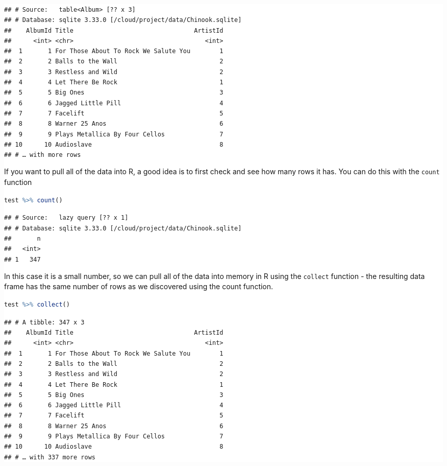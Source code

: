 ```
## # Source:   table<Album> [?? x 3]
## # Database: sqlite 3.33.0 [/cloud/project/data/Chinook.sqlite]
##    AlbumId Title                                 ArtistId
##      <int> <chr>                                    <int>
##  1       1 For Those About To Rock We Salute You        1
##  2       2 Balls to the Wall                            2
##  3       3 Restless and Wild                            2
##  4       4 Let There Be Rock                            1
##  5       5 Big Ones                                     3
##  6       6 Jagged Little Pill                           4
##  7       7 Facelift                                     5
##  8       8 Warner 25 Anos                               6
##  9       9 Plays Metallica By Four Cellos               7
## 10      10 Audioslave                                   8
## # … with more rows
```

If you want to pull all of the data into R, a good idea is to first check and see how many rows it has. You can do this with the `count` function


```r
test %>% count()
```

```
## # Source:   lazy query [?? x 1]
## # Database: sqlite 3.33.0 [/cloud/project/data/Chinook.sqlite]
##       n
##   <int>
## 1   347
```

In this case it is a small number, so we can pull all of the data into memory in R using the `collect` function - the resulting data frame has the same number of rows as we discovered using the count function. 


```r
test %>% collect()
```

```
## # A tibble: 347 x 3
##    AlbumId Title                                 ArtistId
##      <int> <chr>                                    <int>
##  1       1 For Those About To Rock We Salute You        1
##  2       2 Balls to the Wall                            2
##  3       3 Restless and Wild                            2
##  4       4 Let There Be Rock                            1
##  5       5 Big Ones                                     3
##  6       6 Jagged Little Pill                           4
##  7       7 Facelift                                     5
##  8       8 Warner 25 Anos                               6
##  9       9 Plays Metallica By Four Cellos               7
## 10      10 Audioslave                                   8
## # … with 337 more rows
```
